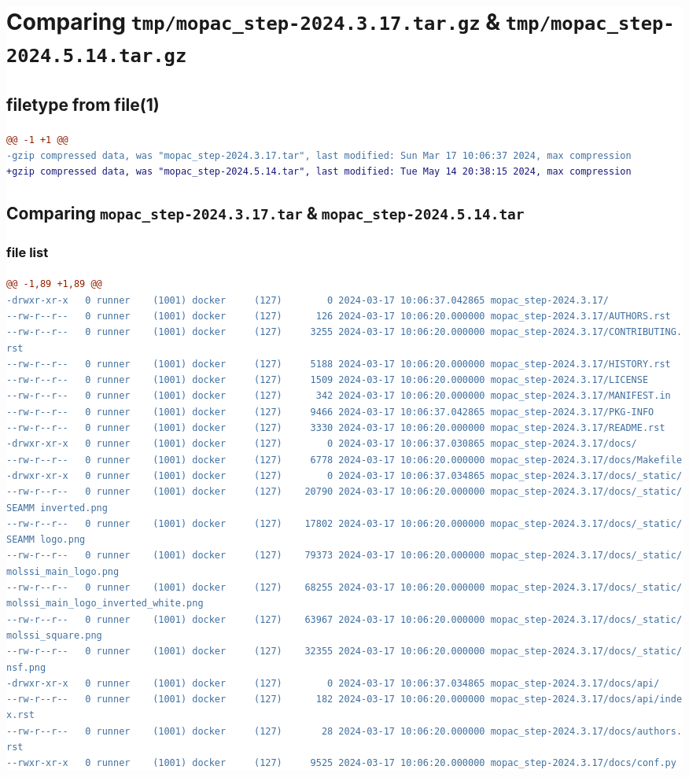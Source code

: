 # Comparing `tmp/mopac_step-2024.3.17.tar.gz` & `tmp/mopac_step-2024.5.14.tar.gz`

## filetype from file(1)

```diff
@@ -1 +1 @@
-gzip compressed data, was "mopac_step-2024.3.17.tar", last modified: Sun Mar 17 10:06:37 2024, max compression
+gzip compressed data, was "mopac_step-2024.5.14.tar", last modified: Tue May 14 20:38:15 2024, max compression
```

## Comparing `mopac_step-2024.3.17.tar` & `mopac_step-2024.5.14.tar`

### file list

```diff
@@ -1,89 +1,89 @@
-drwxr-xr-x   0 runner    (1001) docker     (127)        0 2024-03-17 10:06:37.042865 mopac_step-2024.3.17/
--rw-r--r--   0 runner    (1001) docker     (127)      126 2024-03-17 10:06:20.000000 mopac_step-2024.3.17/AUTHORS.rst
--rw-r--r--   0 runner    (1001) docker     (127)     3255 2024-03-17 10:06:20.000000 mopac_step-2024.3.17/CONTRIBUTING.rst
--rw-r--r--   0 runner    (1001) docker     (127)     5188 2024-03-17 10:06:20.000000 mopac_step-2024.3.17/HISTORY.rst
--rw-r--r--   0 runner    (1001) docker     (127)     1509 2024-03-17 10:06:20.000000 mopac_step-2024.3.17/LICENSE
--rw-r--r--   0 runner    (1001) docker     (127)      342 2024-03-17 10:06:20.000000 mopac_step-2024.3.17/MANIFEST.in
--rw-r--r--   0 runner    (1001) docker     (127)     9466 2024-03-17 10:06:37.042865 mopac_step-2024.3.17/PKG-INFO
--rw-r--r--   0 runner    (1001) docker     (127)     3330 2024-03-17 10:06:20.000000 mopac_step-2024.3.17/README.rst
-drwxr-xr-x   0 runner    (1001) docker     (127)        0 2024-03-17 10:06:37.030865 mopac_step-2024.3.17/docs/
--rw-r--r--   0 runner    (1001) docker     (127)     6778 2024-03-17 10:06:20.000000 mopac_step-2024.3.17/docs/Makefile
-drwxr-xr-x   0 runner    (1001) docker     (127)        0 2024-03-17 10:06:37.034865 mopac_step-2024.3.17/docs/_static/
--rw-r--r--   0 runner    (1001) docker     (127)    20790 2024-03-17 10:06:20.000000 mopac_step-2024.3.17/docs/_static/SEAMM inverted.png
--rw-r--r--   0 runner    (1001) docker     (127)    17802 2024-03-17 10:06:20.000000 mopac_step-2024.3.17/docs/_static/SEAMM logo.png
--rw-r--r--   0 runner    (1001) docker     (127)    79373 2024-03-17 10:06:20.000000 mopac_step-2024.3.17/docs/_static/molssi_main_logo.png
--rw-r--r--   0 runner    (1001) docker     (127)    68255 2024-03-17 10:06:20.000000 mopac_step-2024.3.17/docs/_static/molssi_main_logo_inverted_white.png
--rw-r--r--   0 runner    (1001) docker     (127)    63967 2024-03-17 10:06:20.000000 mopac_step-2024.3.17/docs/_static/molssi_square.png
--rw-r--r--   0 runner    (1001) docker     (127)    32355 2024-03-17 10:06:20.000000 mopac_step-2024.3.17/docs/_static/nsf.png
-drwxr-xr-x   0 runner    (1001) docker     (127)        0 2024-03-17 10:06:37.034865 mopac_step-2024.3.17/docs/api/
--rw-r--r--   0 runner    (1001) docker     (127)      182 2024-03-17 10:06:20.000000 mopac_step-2024.3.17/docs/api/index.rst
--rw-r--r--   0 runner    (1001) docker     (127)       28 2024-03-17 10:06:20.000000 mopac_step-2024.3.17/docs/authors.rst
--rwxr-xr-x   0 runner    (1001) docker     (127)     9525 2024-03-17 10:06:20.000000 mopac_step-2024.3.17/docs/conf.py
```